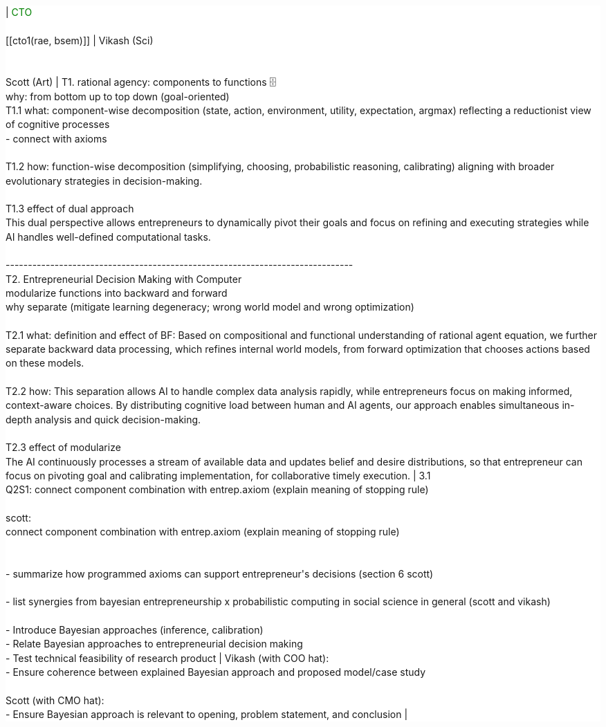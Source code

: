 | <font color  = "green">CTO</font><br><br>[[cto1(rae, bsem)]]     | Vikash (Sci) <br><br><br>Scott (Art)     | T1. rational agency: components to functions 🗄️<br>why: from bottom up to top down (goal-oriented)<br>T1.1 what: component-wise decomposition (state, action, environment, utility, expectation, argmax) reflecting a reductionist view of cognitive processes<br>- connect with axioms<br><br>T1.2 how: function-wise decomposition (simplifying, choosing, probabilistic reasoning, calibrating) aligning with broader evolutionary strategies in decision-making.<br><br>T1.3 effect of dual approach<br>This dual perspective allows entrepreneurs to dynamically pivot their goals and focus on refining and executing strategies while AI handles well-defined computational tasks.<br><br>------------------------------------------------------------------------------<br>T2. Entrepreneurial Decision Making with Computer<br>modularize functions into backward and forward<br>why separate (mitigate learning degeneracy; wrong world model and wrong optimization)<br><br>T2.1 what: definition and effect of BF: Based on compositional and functional understanding of rational agent equation, we further separate backward data processing, which refines internal world models, from forward optimization that chooses actions based on these models. <br><br>T2.2 how: This separation allows AI to handle complex data analysis rapidly, while entrepreneurs focus on making informed, context-aware choices. By distributing cognitive load between human and AI agents, our approach enables simultaneous in-depth analysis and quick decision-making. <br><br>T2.3 effect of modularize<br>The AI continuously processes a stream of available data and updates belief and desire distributions, so that entrepreneur can focus on pivoting goal and calibrating implementation, for collaborative timely execution.                                                                                                                                                                                                                                                                                                                                                                                                                                                                                                                                                                                                                                                                                                                                                                                                                                                                                                                                                                                                                                                                                                                                                                                                                                                                                                                                                                                                                                                                                                                                                                                                                                                                                                                                                                                                                                                                                                                                                                                                                                                                                                                                                                                          | 3.1<br>Q2S1: connect component combination with entrep.axiom (explain meaning of stopping rule)<br><br>scott:<br>connect component combination with entrep.axiom (explain meaning of stopping rule)<br><br><br>- summarize how programmed axioms can support entrepreneur's decisions (section 6 scott)<br><br>- list synergies from bayesian entrepreneurship x probabilistic computing in social science in general (scott and vikash)<br><br>- Introduce Bayesian approaches (inference, calibration)<br>- Relate Bayesian approaches to entrepreneurial decision making<br>- Test technical feasibility of research product                                                                                                                                                                                                                                                                                                                                                                                                                                   | Vikash (with COO hat):<br>- Ensure coherence between explained Bayesian approach and proposed model/case study<br><br>Scott (with CMO hat):<br>- Ensure Bayesian approach is relevant to opening, problem statement, and conclusion |